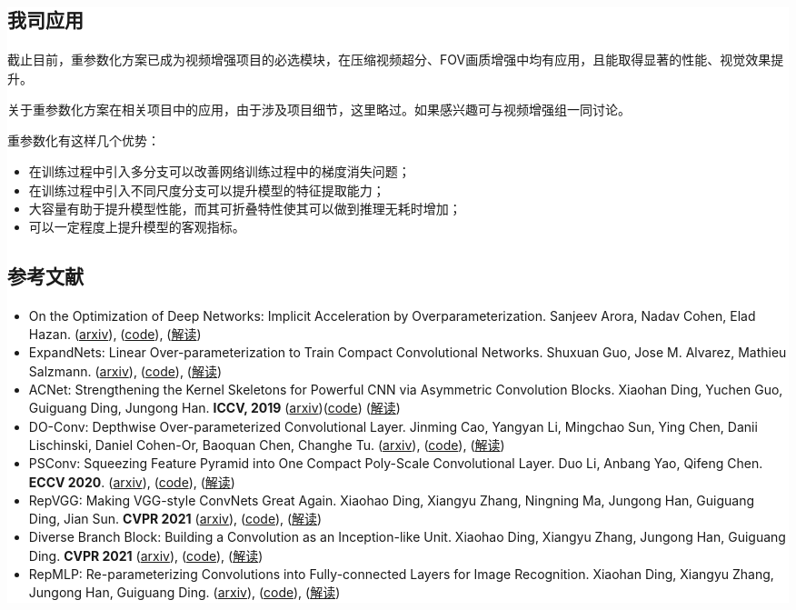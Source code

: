 

## 我司应用

截止目前，重参数化方案已成为视频增强项目的必选模块，在压缩视频超分、FOV画质增强中均有应用，且能取得显著的性能、视觉效果提升。

关于重参数化方案在相关项目中的应用，由于涉及项目细节，这里略过。如果感兴趣可与视频增强组一同讨论。

重参数化有这样几个优势：

-   在训练过程中引入多分支可以改善网络训练过程中的梯度消失问题；
-   在训练过程中引入不同尺度分支可以提升模型的特征提取能力；
-   大容量有助于提升模型性能，而其可折叠特性使其可以做到推理无耗时增加；
-   可以一定程度上提升模型的客观指标。



## 参考文献

-   On the Optimization of Deep Networks: Implicit Acceleration by Overparameterization. Sanjeev Arora, Nadav Cohen, Elad Hazan. ([arxiv](https://arxiv.org/abs/1802.06509)), ([code]()), ([解读]())
-   ExpandNets: Linear Over-parameterization to Train Compact Convolutional Networks. Shuxuan Guo, Jose M. Alvarez, Mathieu Salzmann. ([arxiv](https://arxiv.org/abs/1811.10495)), ([code](https://github.com/GUOShuxuan/expandnets)), ([解读]())
-   ACNet: Strengthening the Kernel Skeletons for Powerful CNN via Asymmetric Convolution Blocks. Xiaohan Ding, Yuchen Guo, Guiguang Ding, Jungong Han. **ICCV, 2019**  ([arxiv](https://arxiv.org/pdf/1908.03930.pdf))([code](https://github.com/DingXiaoH/ACNet)) ([解读](https://zhuanlan.zhihu.com/p/131282789))
-   DO-Conv: Depthwise Over-parameterized Convolutional Layer. Jinming Cao, Yangyan Li, Mingchao Sun, Ying Chen, Danii Lischinski, Daniel Cohen-Or, Baoquan Chen, Changhe Tu. ([arxiv](https://arxiv.org/abs/2006.12030)), ([code](https://github.com/yangyanli/DO-Conv)), ([解读]())
-   PSConv: Squeezing Feature Pyramid into One Compact Poly-Scale Convolutional Layer. Duo Li, Anbang Yao, Qifeng Chen. **ECCV 2020**. ([arxiv](https://arxiv.org/abs/2007.06191)), ([code](https://github.com/d-li14/PSConv)), ([解读](https://mp.weixin.qq.com/s/pKY0tup88wfFMEX4PWfOzA))
-   RepVGG: Making VGG-style ConvNets Great Again. Xiaohao Ding, Xiangyu Zhang, Ningning Ma, Jungong Han, Guiguang Ding, Jian Sun. **CVPR 2021**  ([arxiv](httsp://arxiv.org/abs/2101.03697)), ([code](https://github.com/DingXiaoH/RepVGG)), ([解读](https://mp.weixin.qq.com/s/M4Kspm6hO3W8fXT_JqoEhA))
-   Diverse Branch Block: Building a Convolution as an Inception-like Unit. Xiaohao Ding, Xiangyu Zhang, Jungong Han, Guiguang Ding. **CVPR 2021**  ([arxiv](https://arxiv.org/pdf/2103.13425.pdf)), ([code](https://github.com/DingXiaoH/DiverseBranchBlock)), ([解读](https://mp.weixin.qq.com/s/F7LMjuUuWnuQX1SJ5C5u6Q))
-   RepMLP: Re-parameterizing Convolutions into Fully-connected Layers for Image Recognition. Xiaohan Ding, Xiangyu Zhang, Jungong Han, Guiguang Ding. ([arxiv](https://arxiv.org/abs/2105.01883)), ([code](https://github.com/DingXiaoH/RepMLP)), ([解读](https://mp.weixin.qq.com/s/UgIFmWJsUfTtZgt1yznt9w))





